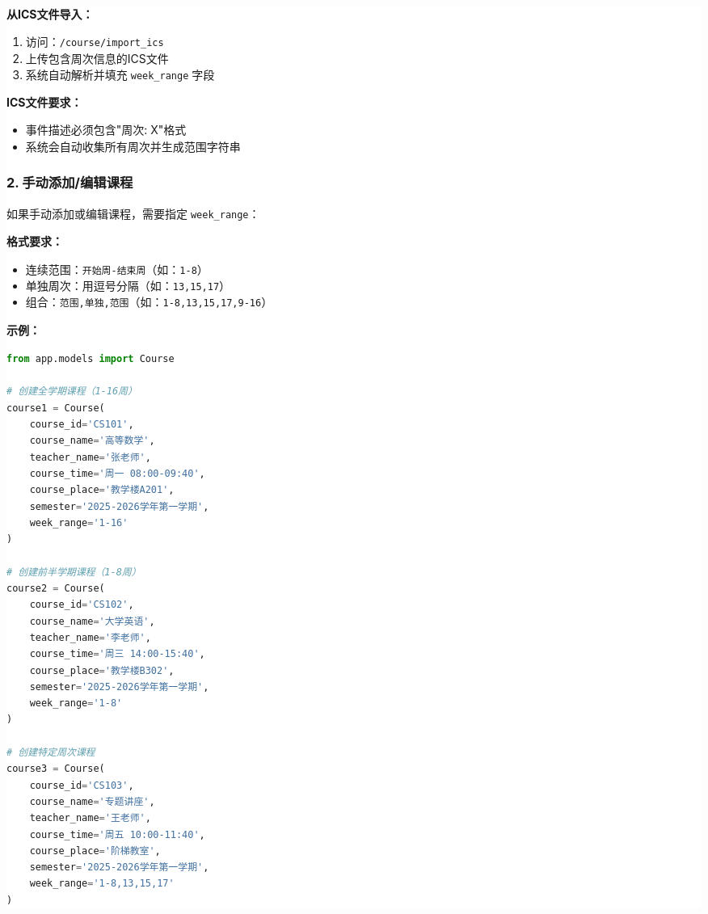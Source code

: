 **从ICS文件导入：**
1. 访问：`/course/import_ics`
2. 上传包含周次信息的ICS文件
3. 系统自动解析并填充 `week_range` 字段

**ICS文件要求：**
- 事件描述必须包含"周次: X"格式
- 系统会自动收集所有周次并生成范围字符串

### 2. 手动添加/编辑课程

如果手动添加或编辑课程，需要指定 `week_range`：

**格式要求：**
- 连续范围：`开始周-结束周`（如：`1-8`）
- 单独周次：用逗号分隔（如：`13,15,17`）
- 组合：`范围,单独,范围`（如：`1-8,13,15,17,9-16`）

**示例：**
```python
from app.models import Course

# 创建全学期课程（1-16周）
course1 = Course(
    course_id='CS101',
    course_name='高等数学',
    teacher_name='张老师',
    course_time='周一 08:00-09:40',
    course_place='教学楼A201',
    semester='2025-2026学年第一学期',
    week_range='1-16'
)

# 创建前半学期课程（1-8周）
course2 = Course(
    course_id='CS102',
    course_name='大学英语',
    teacher_name='李老师',
    course_time='周三 14:00-15:40',
    course_place='教学楼B302',
    semester='2025-2026学年第一学期',
    week_range='1-8'
)

# 创建特定周次课程
course3 = Course(
    course_id='CS103',
    course_name='专题讲座',
    teacher_name='王老师',
    course_time='周五 10:00-11:40',
    course_place='阶梯教室',
    semester='2025-2026学年第一学期',
    week_range='1-8,13,15,17'
)
```
